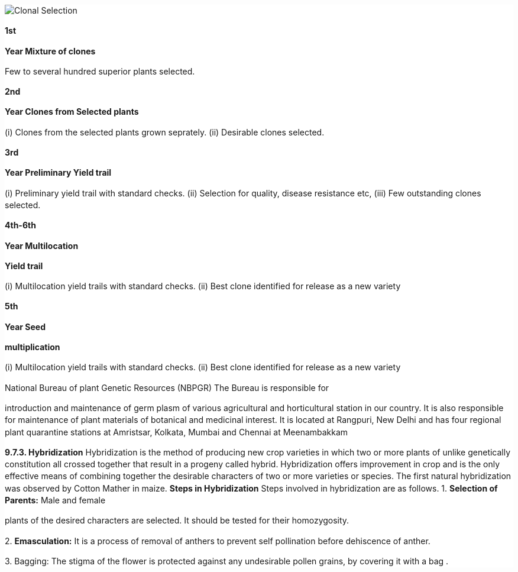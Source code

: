 ![Clonal Selection]( "")

**1st**

**Year Mixture of clones**

Few to several hundred superior plants selected.

**2nd**

**Year Clones from Selected plants**

(i) Clones from the selected plants grown seprately. (ii) Desirable clones selected.

**3rd**

**Year Preliminary Yield trail**

(i) Preliminary yield trail with standard checks. (ii) Selection for quality, disease resistance etc, (iii) Few outstanding clones selected.

**4th-6th**

**Year Multilocation**

**Yield trail**

(i) Multilocation yield trails with standard checks. (ii) Best clone identified for release as a new variety

**5th**

**Year Seed**

**multiplication**

(i) Multilocation yield trails with standard checks. (ii) Best clone identified for release as a new variety

National Bureau of plant Genetic Resources (NBPGR) The Bureau is responsible for

introduction and maintenance of germ plasm of various agricultural and horticultural station in our country. It is also responsible for maintenance of plant materials of botanical and medicinal interest. It is located at Rangpuri, New Delhi and has four regional plant quarantine stations at Amristsar, Kolkata, Mumbai and Chennai at Meenambakkam


**9.7.3. Hybridization** Hybridization is the method of producing new crop varieties in which two or more plants of unlike genetically constitution all crossed together that result in a progeny called hybrid. Hybridization offers improvement in crop and is the only effective means of combining together the desirable characters of two or more varieties or species. The first natural hybridization was observed by Cotton Mather in maize. **Steps in Hybridization** Steps involved in hybridization are as follows. 1. **Selection of Parents:** Male and female

plants of the desired characters are selected. It should be tested for their homozygosity.

2\. **Emasculation:** It is a process of removal of anthers to prevent self pollination before dehiscence of anther.

3\. Bagging: The stigma of the flower is protected against any undesirable pollen grains, by covering it with a bag .
